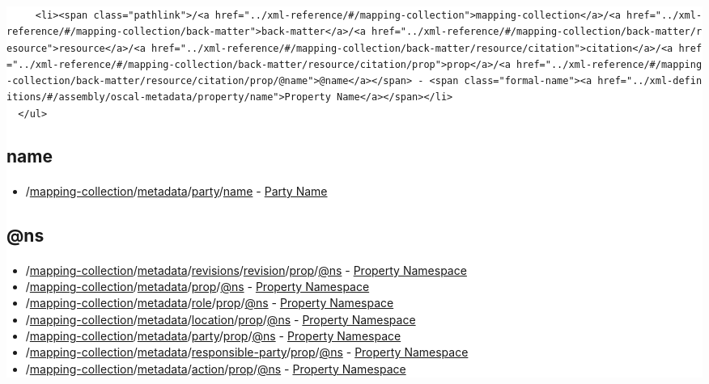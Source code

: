          <li><span class="pathlink">/<a href="../xml-reference/#/mapping-collection">mapping-collection</a>/<a href="../xml-reference/#/mapping-collection/back-matter">back-matter</a>/<a href="../xml-reference/#/mapping-collection/back-matter/resource">resource</a>/<a href="../xml-reference/#/mapping-collection/back-matter/resource/citation">citation</a>/<a href="../xml-reference/#/mapping-collection/back-matter/resource/citation/prop">prop</a>/<a href="../xml-reference/#/mapping-collection/back-matter/resource/citation/prop/@name">@name</a></span> - <span class="formal-name"><a href="../xml-definitions/#/assembly/oscal-metadata/property/name">Property Name</a></span></li>
      </ul>
   </section>
   <section class="named-object-group">
      <h1 class="toc1" id="/name">name</h1>
      <ul>
         <li><span class="pathlink">/<a href="../xml-reference/#/mapping-collection">mapping-collection</a>/<a href="../xml-reference/#/mapping-collection/metadata">metadata</a>/<a href="../xml-reference/#/mapping-collection/metadata/party">party</a>/<a href="../xml-reference/#/mapping-collection/metadata/party/name">name</a></span> - <span class="formal-name"><a href="../xml-definitions/#/assembly/oscal-metadata/party/name">Party Name</a></span></li>
      </ul>
   </section>
   <section class="named-object-group">
      <h1 class="toc1" id="/@ns">@ns</h1>
      <ul>
         <li><span class="pathlink">/<a href="../xml-reference/#/mapping-collection">mapping-collection</a>/<a href="../xml-reference/#/mapping-collection/metadata">metadata</a>/<a href="../xml-reference/#/mapping-collection/metadata/revisions">revisions</a>/<a href="../xml-reference/#/mapping-collection/metadata/revisions/revision">revision</a>/<a href="../xml-reference/#/mapping-collection/metadata/revisions/revision/prop">prop</a>/<a href="../xml-reference/#/mapping-collection/metadata/revisions/revision/prop/@ns">@ns</a></span> - <span class="formal-name"><a href="../xml-definitions/#/assembly/oscal-metadata/property/ns">Property Namespace</a></span></li>
         <li><span class="pathlink">/<a href="../xml-reference/#/mapping-collection">mapping-collection</a>/<a href="../xml-reference/#/mapping-collection/metadata">metadata</a>/<a href="../xml-reference/#/mapping-collection/metadata/prop">prop</a>/<a href="../xml-reference/#/mapping-collection/metadata/prop/@ns">@ns</a></span> - <span class="formal-name"><a href="../xml-definitions/#/assembly/oscal-metadata/property/ns">Property Namespace</a></span></li>
         <li><span class="pathlink">/<a href="../xml-reference/#/mapping-collection">mapping-collection</a>/<a href="../xml-reference/#/mapping-collection/metadata">metadata</a>/<a href="../xml-reference/#/mapping-collection/metadata/role">role</a>/<a href="../xml-reference/#/mapping-collection/metadata/role/prop">prop</a>/<a href="../xml-reference/#/mapping-collection/metadata/role/prop/@ns">@ns</a></span> - <span class="formal-name"><a href="../xml-definitions/#/assembly/oscal-metadata/property/ns">Property Namespace</a></span></li>
         <li><span class="pathlink">/<a href="../xml-reference/#/mapping-collection">mapping-collection</a>/<a href="../xml-reference/#/mapping-collection/metadata">metadata</a>/<a href="../xml-reference/#/mapping-collection/metadata/location">location</a>/<a href="../xml-reference/#/mapping-collection/metadata/location/prop">prop</a>/<a href="../xml-reference/#/mapping-collection/metadata/location/prop/@ns">@ns</a></span> - <span class="formal-name"><a href="../xml-definitions/#/assembly/oscal-metadata/property/ns">Property Namespace</a></span></li>
         <li><span class="pathlink">/<a href="../xml-reference/#/mapping-collection">mapping-collection</a>/<a href="../xml-reference/#/mapping-collection/metadata">metadata</a>/<a href="../xml-reference/#/mapping-collection/metadata/party">party</a>/<a href="../xml-reference/#/mapping-collection/metadata/party/prop">prop</a>/<a href="../xml-reference/#/mapping-collection/metadata/party/prop/@ns">@ns</a></span> - <span class="formal-name"><a href="../xml-definitions/#/assembly/oscal-metadata/property/ns">Property Namespace</a></span></li>
         <li><span class="pathlink">/<a href="../xml-reference/#/mapping-collection">mapping-collection</a>/<a href="../xml-reference/#/mapping-collection/metadata">metadata</a>/<a href="../xml-reference/#/mapping-collection/metadata/responsible-party">responsible-party</a>/<a href="../xml-reference/#/mapping-collection/metadata/responsible-party/prop">prop</a>/<a href="../xml-reference/#/mapping-collection/metadata/responsible-party/prop/@ns">@ns</a></span> - <span class="formal-name"><a href="../xml-definitions/#/assembly/oscal-metadata/property/ns">Property Namespace</a></span></li>
         <li><span class="pathlink">/<a href="../xml-reference/#/mapping-collection">mapping-collection</a>/<a href="../xml-reference/#/mapping-collection/metadata">metadata</a>/<a href="../xml-reference/#/mapping-collection/metadata/action">action</a>/<a href="../xml-reference/#/mapping-collection/metadata/action/prop">prop</a>/<a href="../xml-reference/#/mapping-collection/metadata/action/prop/@ns">@ns</a></span> - <span class="formal-name"><a href="../xml-definitions/#/assembly/oscal-metadata/property/ns">Property Namespace</a></span></li>